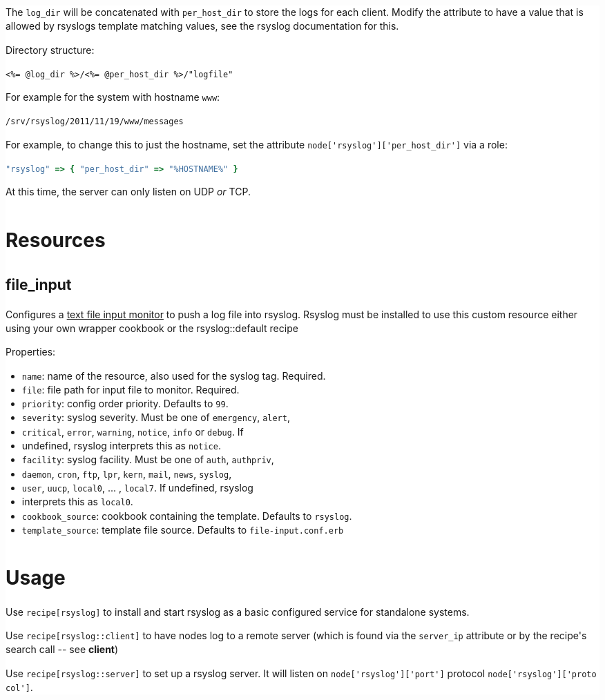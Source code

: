 The `log_dir` will be concatenated with `per_host_dir` to store the logs for each client. Modify the attribute to have a value that is allowed by rsyslogs template matching values, see the rsyslog documentation for this.

Directory structure:

```erb
<%= @log_dir %>/<%= @per_host_dir %>/"logfile"
```

For example for the system with hostname `www`:

```text
/srv/rsyslog/2011/11/19/www/messages
```

For example, to change this to just the hostname, set the attribute `node['rsyslog']['per_host_dir']` via a role:

```ruby
"rsyslog" => { "per_host_dir" => "%HOSTNAME%" }
```

At this time, the server can only listen on UDP _or_ TCP.

# Resources
## file_input
Configures a [text file input monitor](http://www.rsyslog.com/doc/imfile.html) to push a log file into rsyslog.  Rsyslog must be installed to use this custom resource either using your own wrapper cookbook or the rsyslog::default recipe

Properties:
- `name`: name of the resource, also used for the syslog tag. Required.
- `file`: file path for input file to monitor. Required.
- `priority`: config order priority. Defaults to `99`.
- `severity`: syslog severity. Must be one of `emergency`, `alert`,
- `critical`, `error`, `warning`, `notice`, `info` or `debug`. If
- undefined, rsyslog interprets this as `notice`.
- `facility`: syslog facility. Must be one of `auth`, `authpriv`,
- `daemon`, `cron`, `ftp`, `lpr`, `kern`, `mail`, `news`, `syslog`,
- `user`, `uucp`, `local0`, ... , `local7`. If undefined, rsyslog
- interprets this as `local0`.
- `cookbook_source`: cookbook containing the template. Defaults to `rsyslog`.
- `template_source`: template file source. Defaults to `file-input.conf.erb`

# Usage
Use `recipe[rsyslog]` to install and start rsyslog as a basic configured service for standalone systems.

Use `recipe[rsyslog::client]` to have nodes log to a remote server (which is found via the `server_ip` attribute or by the recipe's search call -- see **client**)

Use `recipe[rsyslog::server]` to set up a rsyslog server. It will listen on `node['rsyslog']['port']` protocol `node['rsyslog']['protocol']`.
